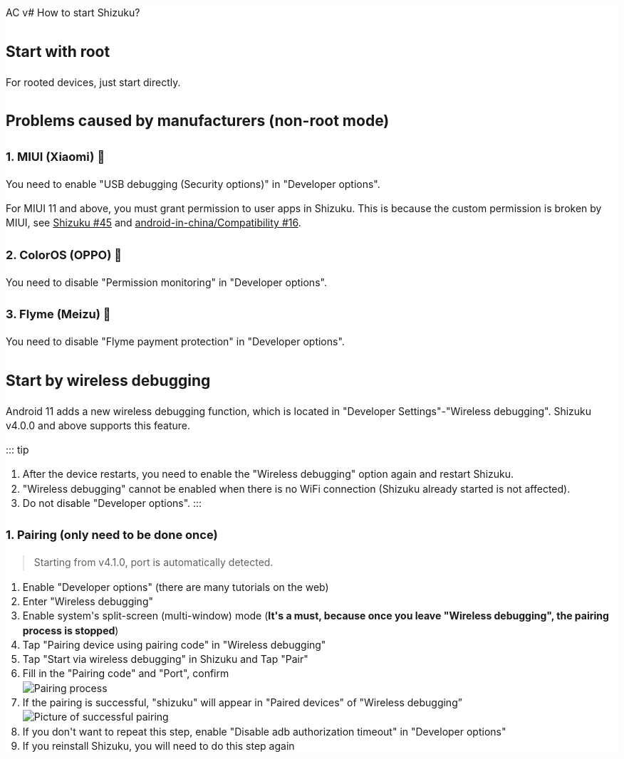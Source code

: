 AC v# How to start Shizuku?

## Start with root

For rooted devices, just start directly.

## Problems caused by manufacturers (non-root mode)

### 1. MIUI (Xiaomi) 💩

You need to enable "USB debugging (Security options)" in "Developer options".

For MIUI 11 and above, you must grant permission to user apps in Shizuku. This is because the custom permission is broken by MIUI, see [Shizuku #45](https://github.com/RikkaApps/Shizuku/issues/45) and [android-in-china/Compatibility #16](https://github.com/android-in-china/Compatibility/issues/16).

### 2. ColorOS (OPPO) 💩

You need to disable "Permission monitoring" in "Developer options".

### 3. Flyme (Meizu) 💩

You need to disable "Flyme payment protection" in "Developer options".

## Start by wireless debugging

Android 11 adds a new wireless debugging function, which is located in "Developer Settings"-"Wireless debugging". Shizuku v4.0.0 and above supports this feature.

::: tip

1. After the device restarts, you need to enable the "Wireless debugging" option again and restart Shizuku.
2. "Wireless debugging" cannot be enabled when there is no WiFi connection (Shizuku already started is not affected).
3. Do not disable "Developer options".
:::

### 1. Pairing (only need to be done once)

> Starting from v4.1.0, port is automatically detected.

1. Enable "Developer options" (there are many tutorials on the web)
2. Enter "Wireless debugging"
3. Enable system's split-screen (multi-window) mode (**It's a must, because once you leave "Wireless debugging", the pairing process is stopped**)
4. Tap "Pairing device using pairing code" in "Wireless debugging"
5. Tap "Start via wireless debugging" in Shizuku and Tap "Pair"
6. Fill in the "Pairing code" and "Port", confirm<br><img :src="$withBase('/images/wireless_adb_pairing.png')" alt="Pairing process" style="max-width:320px;width:100%">
7. If the pairing is successful, "shizuku" will appear in "Paired devices" of "Wireless debugging”<br><img :src="$withBase('/images/wireless_adb_pairing_succeeded.png')" alt="Picture of successful pairing" style="max-width:320px;width:100%">
8. If you don't want to repeat this step, enable "Disable adb authorization timeout" in "Developer options"
9. If you reinstall Shizuku, you will need to do this step again
